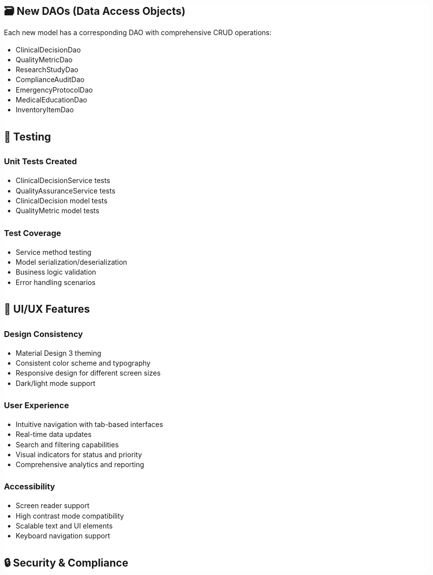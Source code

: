 ## 🗃️ New DAOs (Data Access Objects)

Each new model has a corresponding DAO with comprehensive CRUD operations:
- ClinicalDecisionDao
- QualityMetricDao
- ResearchStudyDao
- ComplianceAuditDao
- EmergencyProtocolDao
- MedicalEducationDao
- InventoryItemDao

## 🧪 Testing

### Unit Tests Created
- ClinicalDecisionService tests
- QualityAssuranceService tests
- ClinicalDecision model tests
- QualityMetric model tests

### Test Coverage
- Service method testing
- Model serialization/deserialization
- Business logic validation
- Error handling scenarios

## 🎨 UI/UX Features

### Design Consistency
- Material Design 3 theming
- Consistent color scheme and typography
- Responsive design for different screen sizes
- Dark/light mode support

### User Experience
- Intuitive navigation with tab-based interfaces
- Real-time data updates
- Search and filtering capabilities
- Visual indicators for status and priority
- Comprehensive analytics and reporting

### Accessibility
- Screen reader support
- High contrast mode compatibility
- Scalable text and UI elements
- Keyboard navigation support

## 🔒 Security & Compliance
